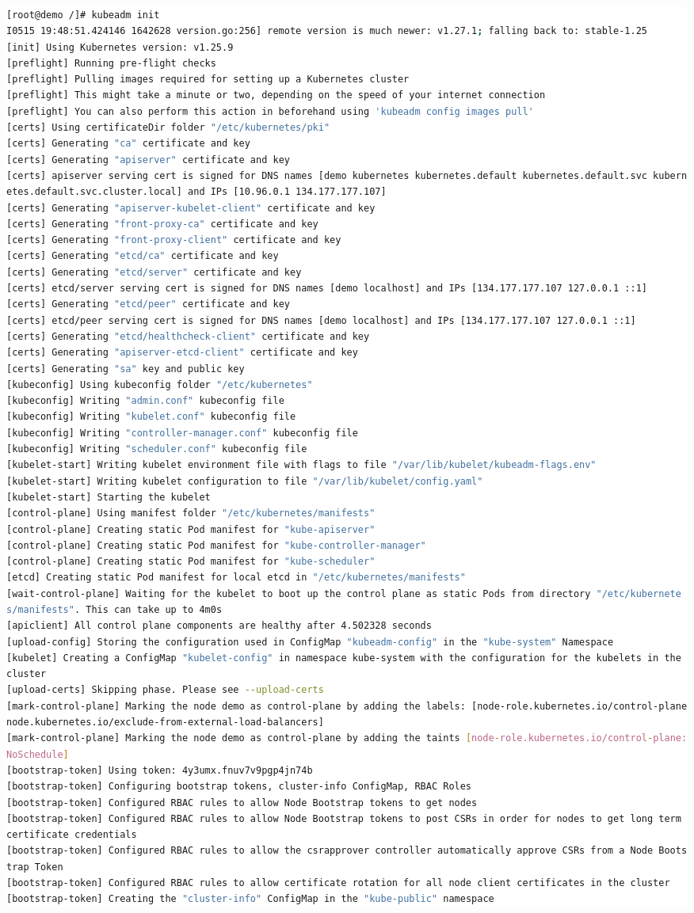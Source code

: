 ```bash
[root@demo /]# kubeadm init
I0515 19:48:51.424146 1642628 version.go:256] remote version is much newer: v1.27.1; falling back to: stable-1.25
[init] Using Kubernetes version: v1.25.9
[preflight] Running pre-flight checks
[preflight] Pulling images required for setting up a Kubernetes cluster
[preflight] This might take a minute or two, depending on the speed of your internet connection
[preflight] You can also perform this action in beforehand using 'kubeadm config images pull'
[certs] Using certificateDir folder "/etc/kubernetes/pki"
[certs] Generating "ca" certificate and key
[certs] Generating "apiserver" certificate and key
[certs] apiserver serving cert is signed for DNS names [demo kubernetes kubernetes.default kubernetes.default.svc kubernetes.default.svc.cluster.local] and IPs [10.96.0.1 134.177.177.107]
[certs] Generating "apiserver-kubelet-client" certificate and key
[certs] Generating "front-proxy-ca" certificate and key
[certs] Generating "front-proxy-client" certificate and key
[certs] Generating "etcd/ca" certificate and key
[certs] Generating "etcd/server" certificate and key
[certs] etcd/server serving cert is signed for DNS names [demo localhost] and IPs [134.177.177.107 127.0.0.1 ::1]
[certs] Generating "etcd/peer" certificate and key
[certs] etcd/peer serving cert is signed for DNS names [demo localhost] and IPs [134.177.177.107 127.0.0.1 ::1]
[certs] Generating "etcd/healthcheck-client" certificate and key
[certs] Generating "apiserver-etcd-client" certificate and key
[certs] Generating "sa" key and public key
[kubeconfig] Using kubeconfig folder "/etc/kubernetes"
[kubeconfig] Writing "admin.conf" kubeconfig file
[kubeconfig] Writing "kubelet.conf" kubeconfig file
[kubeconfig] Writing "controller-manager.conf" kubeconfig file
[kubeconfig] Writing "scheduler.conf" kubeconfig file
[kubelet-start] Writing kubelet environment file with flags to file "/var/lib/kubelet/kubeadm-flags.env"
[kubelet-start] Writing kubelet configuration to file "/var/lib/kubelet/config.yaml"
[kubelet-start] Starting the kubelet
[control-plane] Using manifest folder "/etc/kubernetes/manifests"
[control-plane] Creating static Pod manifest for "kube-apiserver"
[control-plane] Creating static Pod manifest for "kube-controller-manager"
[control-plane] Creating static Pod manifest for "kube-scheduler"
[etcd] Creating static Pod manifest for local etcd in "/etc/kubernetes/manifests"
[wait-control-plane] Waiting for the kubelet to boot up the control plane as static Pods from directory "/etc/kubernetes/manifests". This can take up to 4m0s
[apiclient] All control plane components are healthy after 4.502328 seconds
[upload-config] Storing the configuration used in ConfigMap "kubeadm-config" in the "kube-system" Namespace
[kubelet] Creating a ConfigMap "kubelet-config" in namespace kube-system with the configuration for the kubelets in the cluster
[upload-certs] Skipping phase. Please see --upload-certs
[mark-control-plane] Marking the node demo as control-plane by adding the labels: [node-role.kubernetes.io/control-plane node.kubernetes.io/exclude-from-external-load-balancers]
[mark-control-plane] Marking the node demo as control-plane by adding the taints [node-role.kubernetes.io/control-plane:NoSchedule]
[bootstrap-token] Using token: 4y3umx.fnuv7v9pgp4jn74b
[bootstrap-token] Configuring bootstrap tokens, cluster-info ConfigMap, RBAC Roles
[bootstrap-token] Configured RBAC rules to allow Node Bootstrap tokens to get nodes
[bootstrap-token] Configured RBAC rules to allow Node Bootstrap tokens to post CSRs in order for nodes to get long term certificate credentials
[bootstrap-token] Configured RBAC rules to allow the csrapprover controller automatically approve CSRs from a Node Bootstrap Token
[bootstrap-token] Configured RBAC rules to allow certificate rotation for all node client certificates in the cluster
[bootstrap-token] Creating the "cluster-info" ConfigMap in the "kube-public" namespace
```